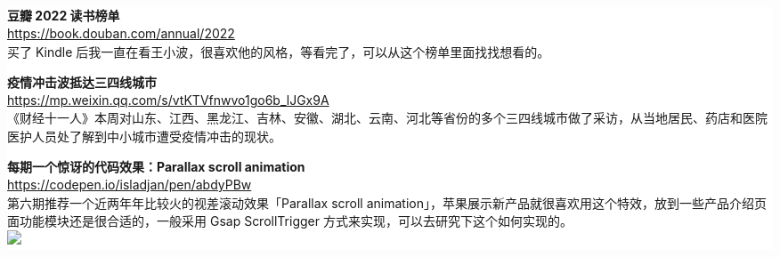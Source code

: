 **豆瓣 2022 读书榜单**  
<https://book.douban.com/annual/2022>  
买了 Kindle 后我一直在看王小波，很喜欢他的风格，等看完了，可以从这个榜单里面找找想看的。

**疫情冲击波抵达三四线城市**  
<https://mp.weixin.qq.com/s/vtKTVfnwvo1go6b_lJGx9A>  
《财经十一人》本周对山东、江西、黑龙江、吉林、安徽、湖北、云南、河北等省份的多个三四线城市做了采访，从当地居民、药店和医院医护人员处了解到中小城市遭受疫情冲击的现状。

**每期一个惊讶的代码效果：Parallax scroll animation**  
<https://codepen.io/isladjan/pen/abdyPBw>  
第六期推荐一个近两年年比较火的视差滚动效果「Parallax scroll animation」，苹果展示新产品就很喜欢用这个特效，放到一些产品介绍页面功能模块还是很合适的，一般采用 Gsap ScrollTrigger 方式来实现，可以去研究下这个如何实现的。  
<img src="https://cdn.fliggy.com/upic/7xRitI.gif" width="800" />
